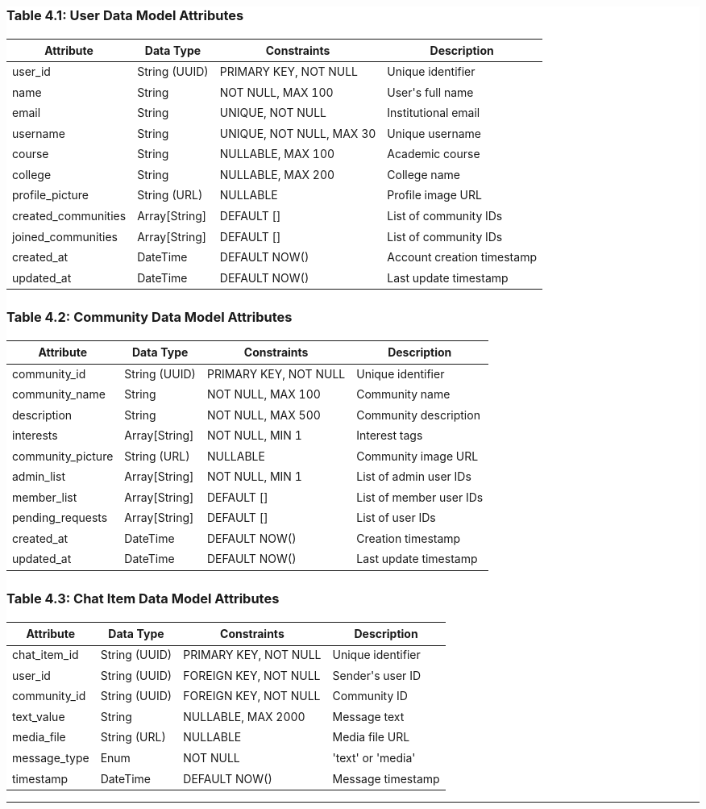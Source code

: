 ### Table 4.1: User Data Model Attributes

| Attribute | Data Type | Constraints | Description |
|-----------|-----------|-------------|-------------|
| user_id | String (UUID) | PRIMARY KEY, NOT NULL | Unique identifier |
| name | String | NOT NULL, MAX 100 | User's full name |
| email | String | UNIQUE, NOT NULL | Institutional email |
| username | String | UNIQUE, NOT NULL, MAX 30 | Unique username |
| course | String | NULLABLE, MAX 100 | Academic course |
| college | String | NULLABLE, MAX 200 | College name |
| profile_picture | String (URL) | NULLABLE | Profile image URL |
| created_communities | Array[String] | DEFAULT [] | List of community IDs |
| joined_communities | Array[String] | DEFAULT [] | List of community IDs |
| created_at | DateTime | DEFAULT NOW() | Account creation timestamp |
| updated_at | DateTime | DEFAULT NOW() | Last update timestamp |

### Table 4.2: Community Data Model Attributes

| Attribute | Data Type | Constraints | Description |
|-----------|-----------|-------------|-------------|
| community_id | String (UUID) | PRIMARY KEY, NOT NULL | Unique identifier |
| community_name | String | NOT NULL, MAX 100 | Community name |
| description | String | NOT NULL, MAX 500 | Community description |
| interests | Array[String] | NOT NULL, MIN 1 | Interest tags |
| community_picture | String (URL) | NULLABLE | Community image URL |
| admin_list | Array[String] | NOT NULL, MIN 1 | List of admin user IDs |
| member_list | Array[String] | DEFAULT [] | List of member user IDs |
| pending_requests | Array[String] | DEFAULT [] | List of user IDs |
| created_at | DateTime | DEFAULT NOW() | Creation timestamp |
| updated_at | DateTime | DEFAULT NOW() | Last update timestamp |

### Table 4.3: Chat Item Data Model Attributes

| Attribute | Data Type | Constraints | Description |
|-----------|-----------|-------------|-------------|
| chat_item_id | String (UUID) | PRIMARY KEY, NOT NULL | Unique identifier |
| user_id | String (UUID) | FOREIGN KEY, NOT NULL | Sender's user ID |
| community_id | String (UUID) | FOREIGN KEY, NOT NULL | Community ID |
| text_value | String | NULLABLE, MAX 2000 | Message text |
| media_file | String (URL) | NULLABLE | Media file URL |
| message_type | Enum | NOT NULL | 'text' or 'media' |
| timestamp | DateTime | DEFAULT NOW() | Message timestamp |

---
